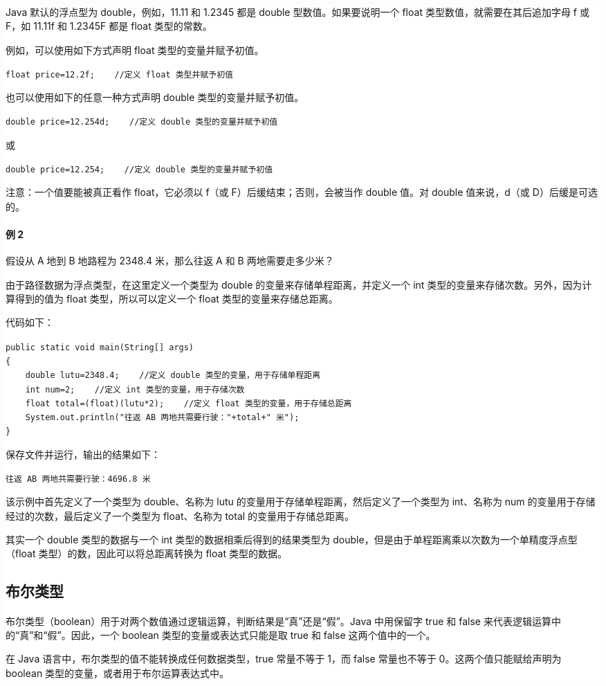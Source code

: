 Java 默认的浮点型为 double，例如，11.11 和 1.2345 都是 double 型数值。如果要说明一个 float 类型数值，就需要在其后追加字母 f 或 F，如 11.11f 和 1.2345F 都是 float 类型的常数。

例如，可以使用如下方式声明 float 类型的变量并赋予初值。

```
float price=12.2f;    //定义 float 类型并赋予初值
```

也可以使用如下的任意一种方式声明 double 类型的变量并赋予初值。

```
double price=12.254d;    //定义 double 类型的变量并赋予初值
```

或

```
double price=12.254;    //定义 double 类型的变量并赋予初值
```

注意：一个值要能被真正看作 float，它必须以 f（或 F）后缓结束；否则，会被当作 double 值。对 double 值来说，d（或 D）后缓是可选的。

#### 例 2

假设从 A 地到 B 地路程为 2348.4 米，那么往返 A 和 B 两地需要走多少米？

由于路径数据为浮点类型，在这里定义一个类型为 double 的变量来存储单程距离，并定义一个 int 类型的变量来存储次数。另外，因为计算得到的值为 float 类型，所以可以定义一个 float 类型的变量来存储总距离。

代码如下：

```
public static void main(String[] args)
{ 
    double lutu=2348.4;    //定义 double 类型的变量，用于存储单程距离
    int num=2;    //定义 int 类型的变量，用于存储次数
    float total=(float)(lutu*2);    //定义 float 类型的变量，用于存储总距离
    System.out.println("往返 AB 两地共需要行驶："+total+" 米");
}
```

保存文件并运行，输出的结果如下：

```
往返 AB 两地共需要行驶：4696.8 米
```

该示例中首先定义了一个类型为 double、名称为 lutu 的变量用于存储单程距离，然后定义了一个类型为 int、名称为 num 的变量用于存储经过的次数，最后定义了一个类型为 float、名称为 total 的变量用于存储总距离。

其实一个 double 类型的数据与一个 int 类型的数据相乘后得到的结果类型为 double，但是由于单程距离乘以次数为一个单精度浮点型（float 类型）的数，因此可以将总距离转换为 float 类型的数据。

## 布尔类型

布尔类型（boolean）用于对两个数值通过逻辑运算，判断结果是“真”还是“假”。Java 中用保留字 true 和 false 来代表逻辑运算中的“真”和“假”。因此，一个 boolean 类型的变量或表达式只能是取 true 和 false 这两个值中的一个。

在 Java 语言中，布尔类型的值不能转换成任何数据类型，true 常量不等于 1，而 false 常量也不等于 0。这两个值只能赋给声明为 boolean 类型的变量，或者用于布尔运算表达式中。

